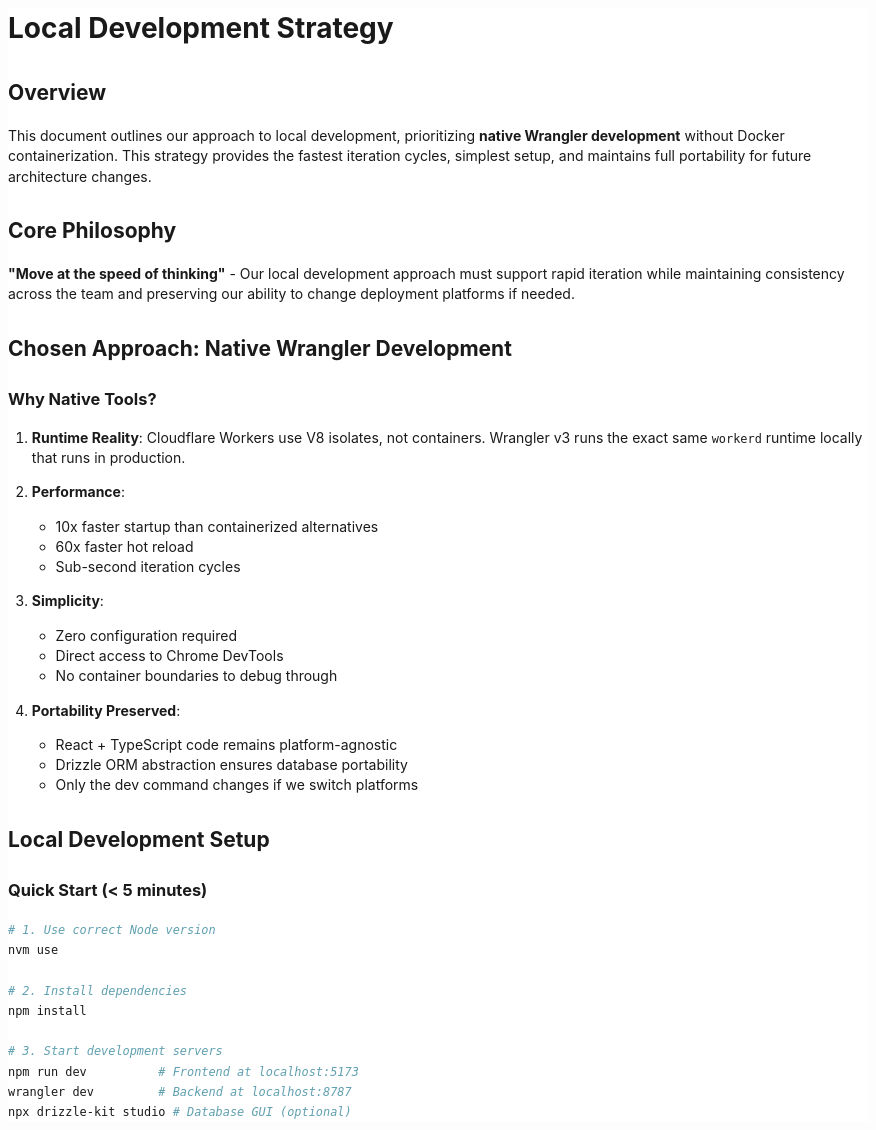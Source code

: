 # Local Development Strategy

## Overview

This document outlines our approach to local development, prioritizing **native Wrangler development** without Docker containerization. This strategy provides the fastest iteration cycles, simplest setup, and maintains full portability for future architecture changes.

## Core Philosophy

**"Move at the speed of thinking"** - Our local development approach must support rapid iteration while maintaining consistency across the team and preserving our ability to change deployment platforms if needed.

## Chosen Approach: Native Wrangler Development

### Why Native Tools?

1. **Runtime Reality**: Cloudflare Workers use V8 isolates, not containers. Wrangler v3 runs the exact same `workerd` runtime locally that runs in production.

2. **Performance**: 
   - 10x faster startup than containerized alternatives
   - 60x faster hot reload
   - Sub-second iteration cycles

3. **Simplicity**: 
   - Zero configuration required
   - Direct access to Chrome DevTools
   - No container boundaries to debug through

4. **Portability Preserved**: 
   - React + TypeScript code remains platform-agnostic
   - Drizzle ORM abstraction ensures database portability
   - Only the dev command changes if we switch platforms

## Local Development Setup

### Quick Start (< 5 minutes)

```bash
# 1. Use correct Node version
nvm use

# 2. Install dependencies
npm install

# 3. Start development servers
npm run dev          # Frontend at localhost:5173
wrangler dev         # Backend at localhost:8787
npx drizzle-kit studio # Database GUI (optional)
```
